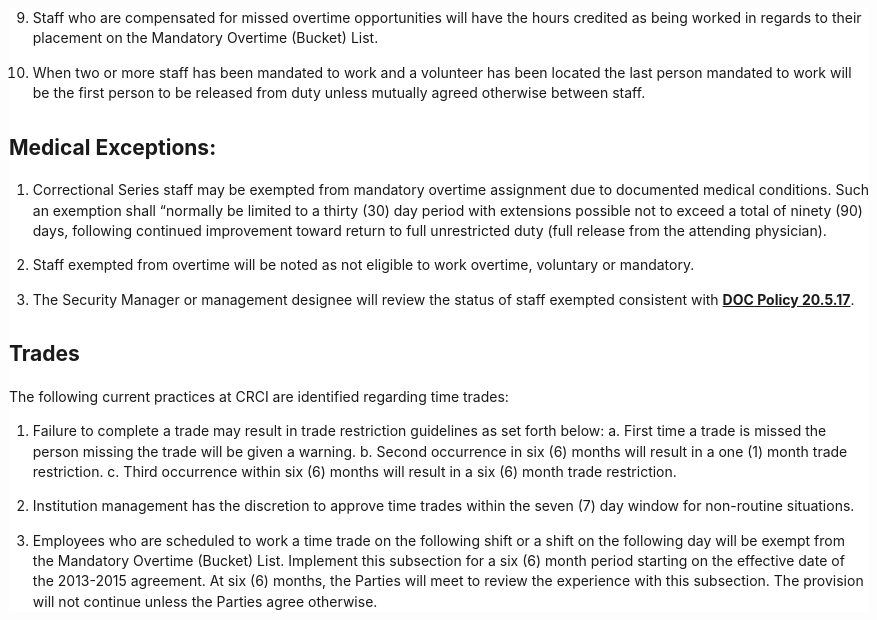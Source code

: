 9. Staff who are compensated for missed overtime opportunities will have the hours credited as being worked in regards to their placement on the Mandatory Overtime \(Bucket\) List.
 
10. When two or more staff has been mandated to work and a volunteer has been located the last person mandated to work will be the first person to be released from duty unless mutually agreed otherwise between staff.

## Medical Exceptions:

1. Correctional Series staff may be exempted from mandatory overtime assignment due to documented medical conditions. Such an exemption shall “normally be limited to a thirty \(30\) day period with extensions possible not to exceed a total of ninety \(90\) days, following continued improvement toward return to full unrestricted duty \(full release from the attending physician\).
 
2. Staff exempted from overtime will be noted as not eligible to work overtime, voluntary or mandatory.
 
3. The Security Manager or management designee will review the status of staff exempted consistent with [**DOC Policy 20.5.17**](../../../../odoc/odoc-policies/chapter-20/20.5.17-management-of-injured-workers.md).

## Trades 

The following current practices at CRCI are identified regarding time trades:

1. Failure to complete a trade may result in trade restriction guidelines as set forth below:
     a. First time a trade is missed the person missing the trade will be given a warning.
    b. Second occurrence in six \(6\) months will result in a one \(1\) month trade restriction.
    c. Third occurrence within six \(6\) months will result in a six \(6\) month trade
    restriction.
 
2. Institution management has the discretion to approve time trades within the seven \(7\) day window for non-routine situations.
 
3. Employees who are scheduled to work a time trade on the following shift or a shift on the following day will be exempt from the Mandatory Overtime \(Bucket\) List. Implement this subsection for a six \(6\) month period starting on the effective date of the 2013-2015 agreement. At six \(6\) months, the Parties will meet to review the experience with this subsection. The provision will not continue unless the Parties agree otherwise.


